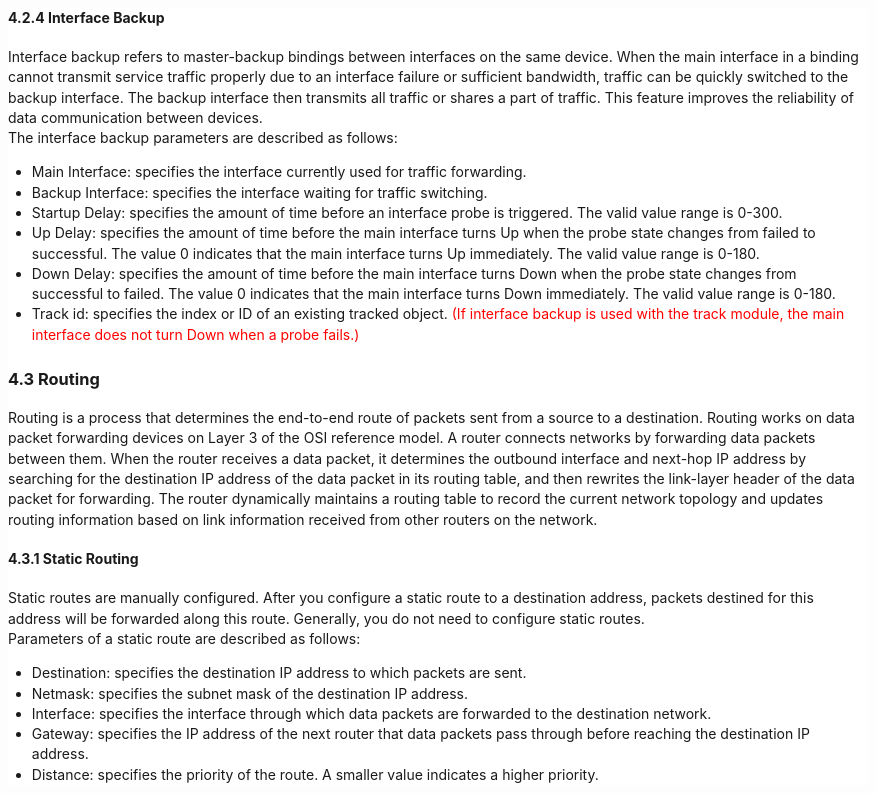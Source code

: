 #### 4.2.4 Interface Backup

Interface backup refers to master-backup bindings between interfaces on the same device. When the main interface in a binding cannot transmit service traffic properly due to an interface failure or sufficient bandwidth, traffic can be quickly switched to the backup interface. The backup interface then transmits all traffic or shares a part of traffic. This feature improves the reliability of data communication between devices.   
The interface backup parameters are described as follows:

- Main Interface: specifies the interface currently used for traffic forwarding.
- Backup Interface: specifies the interface waiting for traffic switching.
- Startup Delay: specifies the amount of time before an interface probe is triggered. The valid value range is 0-300.
- Up Delay: specifies the amount of time before the main interface turns Up when the probe state changes from failed to successful. The value 0 indicates that the main interface turns Up immediately. The valid value range is 0-180.
- Down Delay: specifies the amount of time before the main interface turns Down when the probe state changes from successful to failed. The value 0 indicates that the main interface turns Down immediately. The valid value range is 0-180.
- Track id: specifies the index or ID of an existing tracked object.<font color=#FF0000> (If interface backup is used with the track module, the main interface does not turn Down when a probe fails.)</font>

<a id="route"> </a>

### 4.3 Routing

Routing is a process that determines the end-to-end route of packets sent from a source to a destination. Routing works on data packet forwarding devices on Layer 3 of the OSI reference model. A router connects networks by forwarding data packets between them. When the router receives a data packet, it determines the outbound interface and next-hop IP address by searching for the destination IP address of the data packet in its routing table, and then rewrites the link-layer header of the data packet for forwarding. The router dynamically maintains a routing table to record the current network topology and updates routing information based on link information received from other routers on the network.

<a id="static-route"> </a>

#### 4.3.1 Static Routing

Static routes are manually configured. After you configure a static route to a destination address, packets destined for this address will be forwarded along this route. Generally, you do not need to configure static routes.   
Parameters of a static route are described as follows:

- Destination: specifies the destination IP address to which packets are sent.
- Netmask: specifies the subnet mask of the destination IP address.
- Interface: specifies the interface through which data packets are forwarded to the destination network.
- Gateway: specifies the IP address of the next router that data packets pass through before reaching the destination IP address.
- Distance: specifies the priority of the route. A smaller value indicates a higher priority.

<a id="dynamic-route"> </a>
